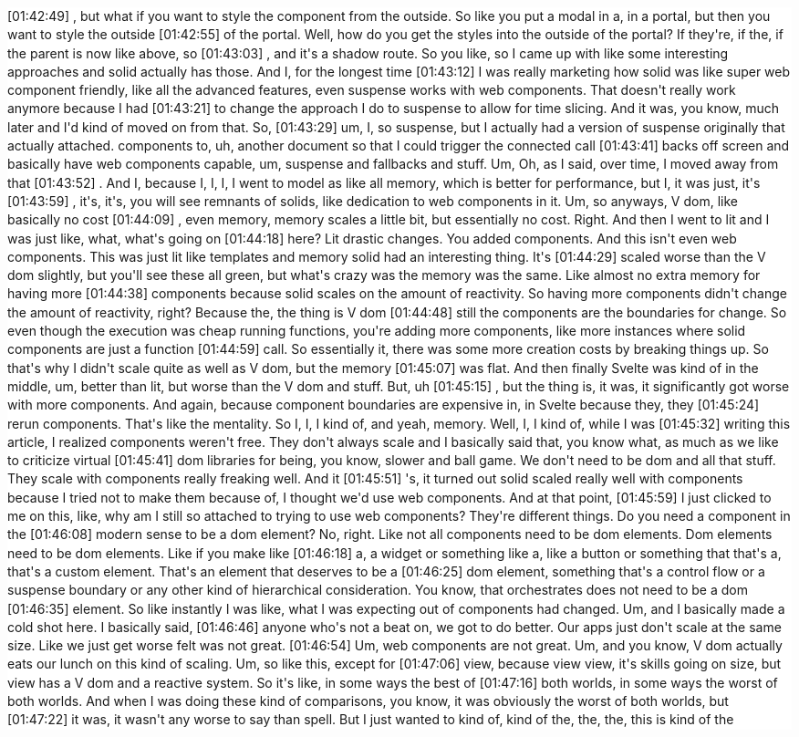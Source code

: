 [01:42:49] , but what if you want to style the component from the outside. So like you put a modal in a, in a portal, but then you want to style the outside
[01:42:55]  of the portal. Well, how do you get the styles into the outside of the portal? If they're, if the, if the parent is now like above, so
[01:43:03] , and it's a shadow route. So you like, so I came up with like some interesting approaches and solid actually has those. And I, for the longest time
[01:43:12]  I was really marketing how solid was like super web component friendly, like all the advanced features, even suspense works with web components. That doesn't really work anymore because I had
[01:43:21]  to change the approach I do to suspense to allow for time slicing. And it was, you know, much later and I'd kind of moved on from that. So,
[01:43:29]  um, I, so suspense, but I actually had a version of suspense originally that actually attached. components to, uh, another document so that I could trigger the connected call
[01:43:41] backs off screen and basically have web components capable, um, suspense and fallbacks and stuff. Um, Oh, as I said, over time, I moved away from that
[01:43:52] . And I, because I, I, I, I went to model as like all memory, which is better for performance, but I, it was just, it's
[01:43:59] , it's, it's, you will see remnants of solids, like dedication to web components in it. Um, so anyways, V dom, like basically no cost
[01:44:09] , even memory, memory scales a little bit, but essentially no cost. Right. And then I went to lit and I was just like, what, what's going on
[01:44:18]  here? Lit drastic changes. You added components. And this isn't even web components. This was just lit like templates and memory solid had an interesting thing. It's
[01:44:29]  scaled worse than the V dom slightly, but you'll see these all green, but what's crazy was the memory was the same. Like almost no extra memory for having more
[01:44:38]  components because solid scales on the amount of reactivity. So having more components didn't change the amount of reactivity, right? Because the, the thing is V dom
[01:44:48]  still the components are the boundaries for change. So even though the execution was cheap running functions, you're adding more components, like more instances where solid components are just a function
[01:44:59]  call. So essentially it, there was some more creation costs by breaking things up. So that's why I didn't scale quite as well as V dom, but the memory
[01:45:07]  was flat. And then finally Svelte was kind of in the middle, um, better than lit, but worse than the V dom and stuff. But, uh
[01:45:15] , but the thing is, it was, it significantly got worse with more components. And again, because component boundaries are expensive in, in Svelte because they, they
[01:45:24]  rerun components. That's like the mentality. So I, I, I kind of, and yeah, memory. Well, I, I kind of, while I was
[01:45:32]  writing this article, I realized components weren't free. They don't always scale and I basically said that, you know what, as much as we like to criticize virtual
[01:45:41]  dom libraries for being, you know, slower and ball game. We don't need to be dom and all that stuff. They scale with components really freaking well. And it
[01:45:51] 's, it turned out solid scaled really well with components because I tried not to make them because of, I thought we'd use web components. And at that point,
[01:45:59]  I just clicked to me on this, like, why am I still so attached to trying to use web components? They're different things. Do you need a component in the
[01:46:08]  modern sense to be a dom element? No, right. Like not all components need to be dom elements. Dom elements need to be dom elements. Like if you make like
[01:46:18]  a, a widget or something like a, like a button or something that that's a, that's a custom element. That's an element that deserves to be a
[01:46:25]  dom element, something that's a control flow or a suspense boundary or any other kind of hierarchical consideration. You know, that orchestrates does not need to be a dom
[01:46:35]  element. So like instantly I was like, what I was expecting out of components had changed. Um, and I basically made a cold shot here. I basically said,
[01:46:46]  anyone who's not a beat on, we got to do better. Our apps just don't scale at the same size. Like we just get worse felt was not great.
[01:46:54]  Um, web components are not great. Um, and you know, V dom actually eats our lunch on this kind of scaling. Um, so like this, except for
[01:47:06]  view, because view view, it's skills going on size, but view has a V dom and a reactive system. So it's like, in some ways the best of
[01:47:16]  both worlds, in some ways the worst of both worlds. And when I was doing these kind of comparisons, you know, it was obviously the worst of both worlds, but
[01:47:22]  it was, it wasn't any worse to say than spell. But I just wanted to kind of, kind of the, the, the, this is kind of the
